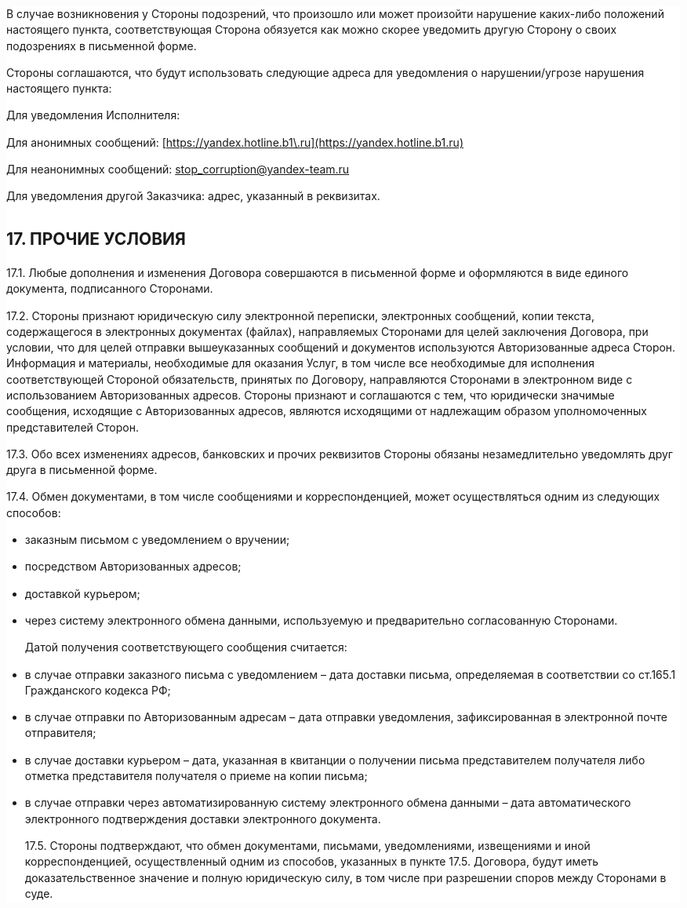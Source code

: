   В случае возникновения у Стороны подозрений, что произошло или может произойти нарушение каких\-либо положений настоящего пункта, соответствующая Сторона обязуется как можно скорее уведомить другую Сторону о своих подозрениях в письменной форме.

  Стороны соглашаются, что будут использовать следующие адреса для уведомления о нарушении/угрозе нарушения настоящего пункта:

  Для уведомления Исполнителя: 

  Для анонимных сообщений: [https://yandex.hotline.b1\.ru](https://yandex.hotline.b1.ru)

  Для неанонимных сообщений: [stop\_corruption@yandex\-team.ru](mailto:stop_corruption@yandex-team.ru)

  Для уведомления другой Заказчика: адрес, указанный в реквизитах.

  17\. ПРОЧИЕ УСЛОВИЯ
-------------------

 17\.1\. Любые дополнения и изменения Договора совершаются в письменной форме и оформляются в виде единого документа, подписанного Сторонами.

  17\.2\. Стороны признают юридическую силу электронной переписки, электронных сообщений, копии текста, содержащегося в электронных документах (файлах), направляемых Сторонами для целей заключения Договора, при условии, что для целей отправки вышеуказанных сообщений и документов используются Авторизованные адреса Сторон. Информация и материалы, необходимые для оказания Услуг, в том числе все необходимые для исполнения соответствующей Стороной обязательств, принятых по Договору, направляются Сторонами в электронном виде с использованием Авторизованных адресов. Стороны признают и соглашаются с тем, что юридически значимые сообщения, исходящие с Авторизованных адресов, являются исходящими от надлежащим образом уполномоченных представителей Сторон.

  17\.3\. Обо всех изменениях адресов, банковских и прочих реквизитов Стороны обязаны незамедлительно уведомлять друг друга в письменной форме.

  17\.4\. Обмен документами, в том числе сообщениями и корреспонденцией, может осуществляться одним из следующих способов:

 * заказным письмом с уведомлением о вручении;
* посредством Авторизованных адресов;
* доставкой курьером;
* через систему электронного обмена данными, используемую и предварительно согласованную Сторонами.

  Датой получения соответствующего сообщения считается:

 * в случае отправки заказного письма с уведомлением – дата доставки письма, определяемая в соответствии со ст.165\.1 Гражданского кодекса РФ;
* в случае отправки по Авторизованным адресам – дата отправки уведомления, зафиксированная в электронной почте отправителя;
* в случае доставки курьером – дата, указанная в квитанции о получении письма представителем получателя либо отметка представителя получателя о приеме на копии письма;
* в случае отправки через автоматизированную систему электронного обмена данными – дата автоматического электронного подтверждения доставки электронного документа.

  17\.5\. Стороны подтверждают, что обмен документами, письмами, уведомлениями, извещениями и иной корреспонденцией, осуществленный одним из способов, указанных в пункте 17\.5\. Договора, будут иметь доказательственное значение и полную юридическую силу, в том числе при разрешении споров между Сторонами в суде.
